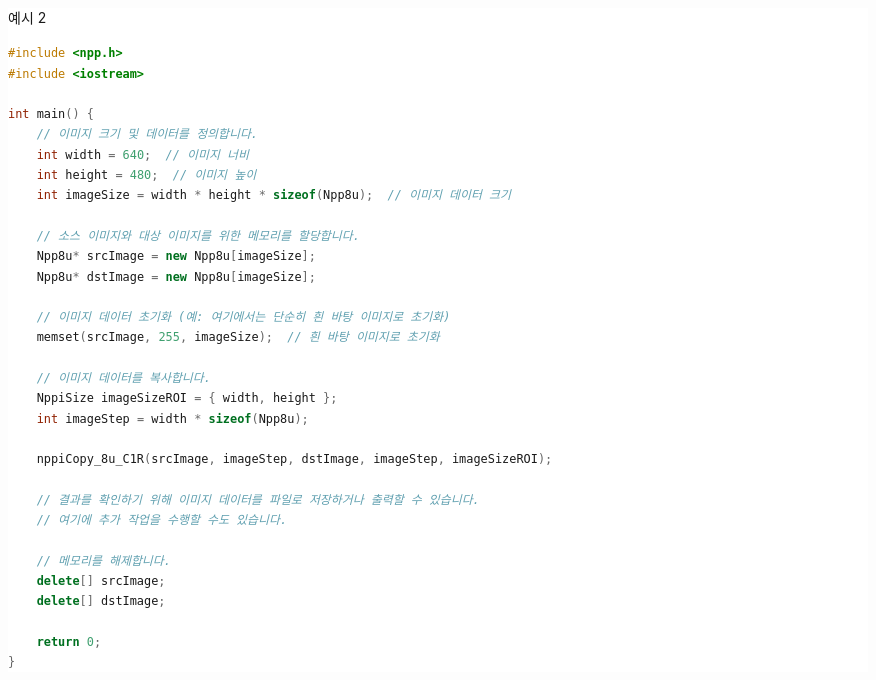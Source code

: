 예시 2

```cpp
#include <npp.h>
#include <iostream>

int main() {
    // 이미지 크기 및 데이터를 정의합니다.
    int width = 640;  // 이미지 너비
    int height = 480;  // 이미지 높이
    int imageSize = width * height * sizeof(Npp8u);  // 이미지 데이터 크기

    // 소스 이미지와 대상 이미지를 위한 메모리를 할당합니다.
    Npp8u* srcImage = new Npp8u[imageSize];
    Npp8u* dstImage = new Npp8u[imageSize];

    // 이미지 데이터 초기화 (예: 여기에서는 단순히 흰 바탕 이미지로 초기화)
    memset(srcImage, 255, imageSize);  // 흰 바탕 이미지로 초기화

    // 이미지 데이터를 복사합니다.
    NppiSize imageSizeROI = { width, height };
    int imageStep = width * sizeof(Npp8u);

    nppiCopy_8u_C1R(srcImage, imageStep, dstImage, imageStep, imageSizeROI);

    // 결과를 확인하기 위해 이미지 데이터를 파일로 저장하거나 출력할 수 있습니다.
    // 여기에 추가 작업을 수행할 수도 있습니다.

    // 메모리를 해제합니다.
    delete[] srcImage;
    delete[] dstImage;

    return 0;
}
```